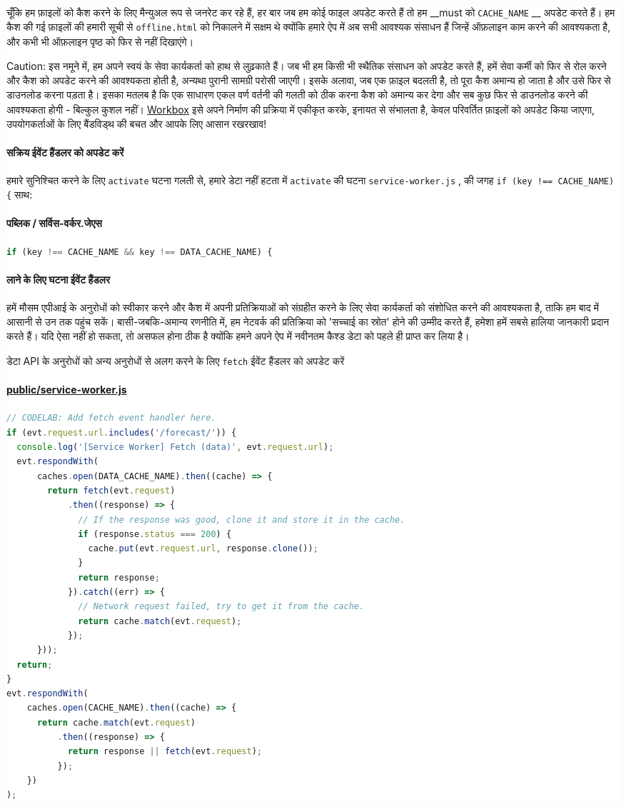 चूँकि हम फ़ाइलों को कैश करने के लिए मैन्युअल रूप से जनरेट कर रहे हैं, हर बार जब हम कोई फाइल अपडेट करते हैं तो हम __must को `CACHE_NAME` __ अपडेट करते हैं। हम कैश की गई फ़ाइलों की हमारी सूची से `offline.html` को निकालने में सक्षम थे क्योंकि हमारे ऐप में अब सभी आवश्यक संसाधन हैं जिन्हें ऑफ़लाइन काम करने की आवश्यकता है, और कभी भी ऑफ़लाइन पृष्ठ को फिर से नहीं दिखाएंगे।

Caution: इस नमूने में, हम अपने स्वयं के सेवा कार्यकर्ता को हाथ से लुढ़काते हैं। जब भी हम किसी भी स्थैतिक संसाधन को अपडेट करते हैं, हमें सेवा कर्मी को फिर से रोल करने और कैश को अपडेट करने की आवश्यकता होती है, अन्यथा पुरानी सामग्री परोसी जाएगी। इसके अलावा, जब एक फ़ाइल बदलती है, तो पूरा कैश अमान्य हो जाता है और उसे फिर से डाउनलोड करना पड़ता है। इसका मतलब है कि एक साधारण एकल वर्ण वर्तनी की गलती को ठीक करना कैश को अमान्य कर देगा और सब कुछ फिर से डाउनलोड करने की आवश्यकता होगी - बिल्कुल कुशल नहीं। [Workbox](/web/tools/workbox/) इसे अपने निर्माण की प्रक्रिया में एकीकृत करके, इनायत से संभालता है, केवल परिवर्तित फ़ाइलों को अपडेट किया जाएगा, उपयोगकर्ताओं के लिए बैंडविड्थ की बचत और आपके लिए आसान रखरखाव!

#### सक्रिय ईवेंट हैंडलर को अपडेट करें

हमारे सुनिश्चित करने के लिए `activate` घटना गलती से, हमारे डेटा नहीं हटता में `activate` की घटना `service-worker.js` , की जगह `if (key !== CACHE_NAME) {` साथ:

#### पब्लिक / सर्विस-वर्कर.जेएस

```js
if (key !== CACHE_NAME && key !== DATA_CACHE_NAME) {
```

#### लाने के लिए घटना ईवेंट हैंडलर

हमें मौसम एपीआई के अनुरोधों को स्वीकार करने और कैश में अपनी प्रतिक्रियाओं को संग्रहीत करने के लिए सेवा कार्यकर्ता को संशोधित करने की आवश्यकता है, ताकि हम बाद में आसानी से उन तक पहुंच सकें। बासी-जबकि-अमान्य रणनीति में, हम नेटवर्क की प्रतिक्रिया को &#39;सच्चाई का स्रोत&#39; होने की उम्मीद करते हैं, हमेशा हमें सबसे हालिया जानकारी प्रदान करते हैं। यदि ऐसा नहीं हो सकता, तो असफल होना ठीक है क्योंकि हमने अपने ऐप में नवीनतम कैश्ड डेटा को पहले ही प्राप्त कर लिया है।

डेटा API के अनुरोधों को अन्य अनुरोधों से अलग करने के लिए `fetch` ईवेंट हैंडलर को अपडेट करें

#### [public/service-worker.js](https://github.com/googlecodelabs/your-first-pwapp/blob/master/public/service-worker.js#L42)

```js
// CODELAB: Add fetch event handler here.
if (evt.request.url.includes('/forecast/')) {
  console.log('[Service Worker] Fetch (data)', evt.request.url);
  evt.respondWith(
      caches.open(DATA_CACHE_NAME).then((cache) => {
        return fetch(evt.request)
            .then((response) => {
              // If the response was good, clone it and store it in the cache.
              if (response.status === 200) {
                cache.put(evt.request.url, response.clone());
              }
              return response;
            }).catch((err) => {
              // Network request failed, try to get it from the cache.
              return cache.match(evt.request);
            });
      }));
  return;
}
evt.respondWith(
    caches.open(CACHE_NAME).then((cache) => {
      return cache.match(evt.request)
          .then((response) => {
            return response || fetch(evt.request);
          });
    })
);
```